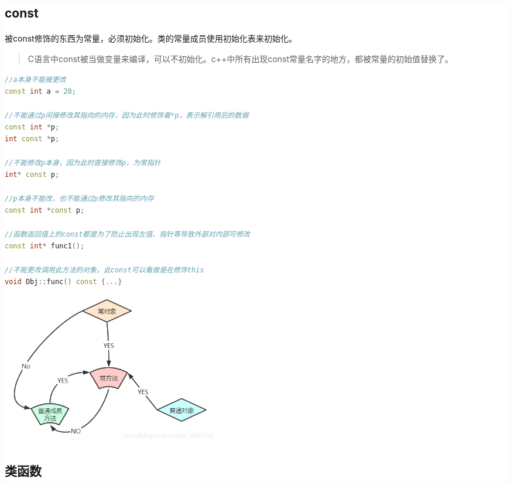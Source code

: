 ## const

被const修饰的东西为常量，必须初始化。类的常量成员使用初始化表来初始化。

>C语言中const被当做变量来编译，可以不初始化。c++中所有出现const常量名字的地方，都被常量的初始值替换了。

```cpp
//a本身不能被更改
const int a = 20;

//不能通过p间接修改其指向的内存，因为此时修饰着*p，表示解引用后的数据
const int *p;
int const *p;

//不能修改p本身，因为此时直接修饰p，为常指针
int* const p;

//p本身不能改，也不能通过p修改其指向的内存
const int *const p;

//函数返回值上的const都是为了防止出现左值、指针等导致外部对内部可修改
const int* func1();

//不能更改调用此方法的对象。此const可以看做是在修饰this
void Obj::func() const {...} 
```

![400](assets/uTools_1689432530764.png)
## 类函数
